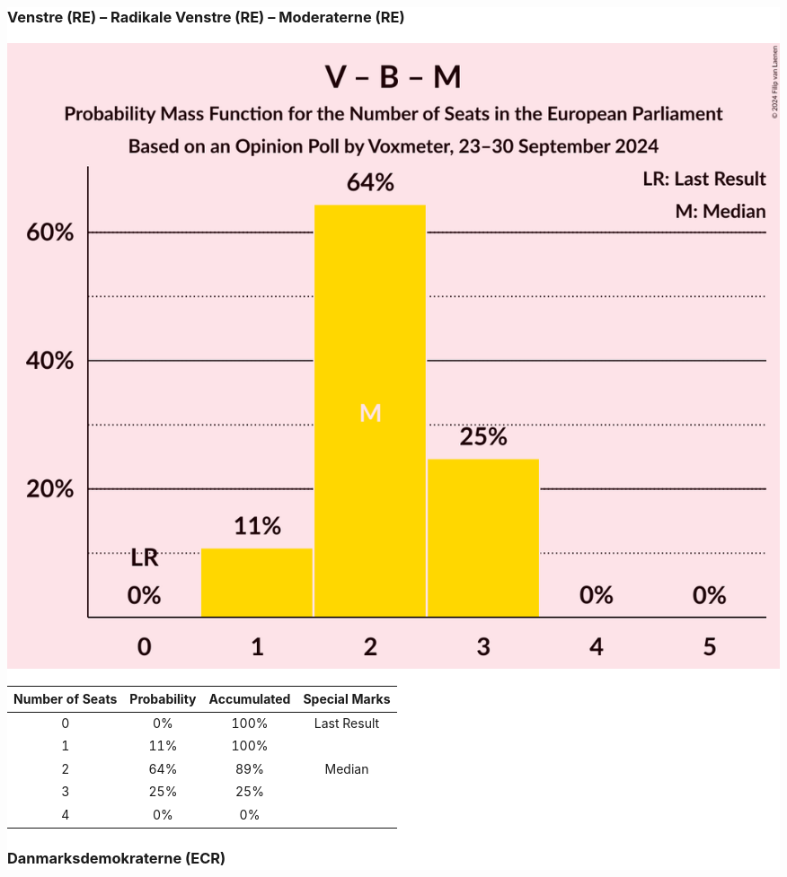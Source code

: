 ### Venstre (RE) – Radikale Venstre (RE) – Moderaterne (RE)

![Graph with seats probability mass function not yet produced](2024-09-30-Voxmeter-coalitions-seats-pmf-v–b–m.png "Seats Probability Mass Function")

| Number of Seats | Probability | Accumulated | Special Marks |
|:---------------:|:-----------:|:-----------:|:-------------:|
| 0 | 0% | 100% | Last Result |
| 1 | 11% | 100% |  |
| 2 | 64% | 89% | Median |
| 3 | 25% | 25% |  |
| 4 | 0% | 0% |  |

### Danmarksdemokraterne (ECR)
